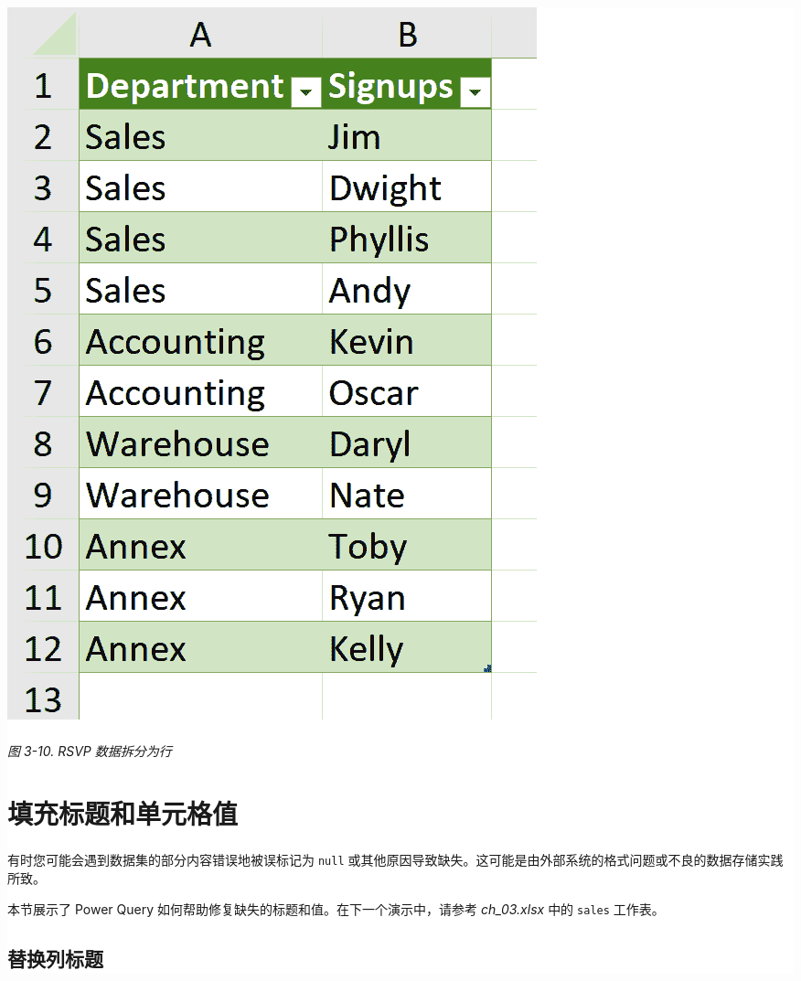 ![RSVP 拆分为行](img/mdae_0310.png)

###### 图 3-10\. RSVP 数据拆分为行

# 填充标题和单元格值

有时您可能会遇到数据集的部分内容错误地被误标记为 `null` 或其他原因导致缺失。这可能是由外部系统的格式问题或不良的数据存储实践所致。

本节展示了 Power Query 如何帮助修复缺失的标题和值。在下一个演示中，请参考 *ch_03.xlsx* 中的 `sales` 工作表。

## 替换列标题
